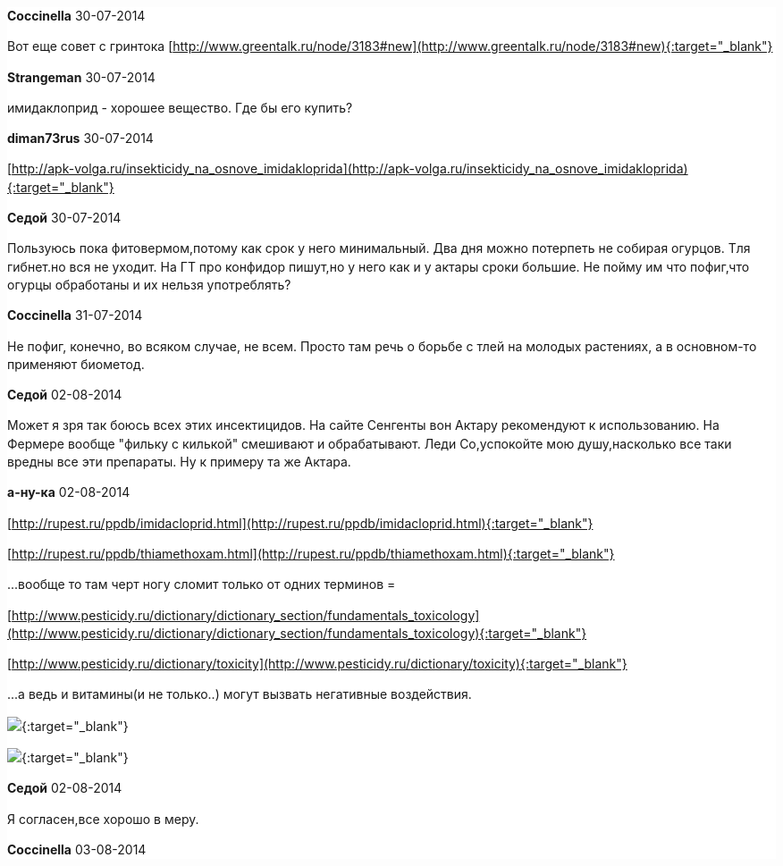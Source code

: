 **Coccinella** 30-07-2014

Вот еще совет с гринтока [http://www.greentalk.ru/node/3183#new](http://www.greentalk.ru/node/3183#new){:target="_blank"}


**Strangeman** 30-07-2014

имидаклоприд - хорошее вещество. Где бы его купить?


**diman73rus** 30-07-2014

[http://apk-volga.ru/insekticidy_na_osnove_imidakloprida](http://apk-volga.ru/insekticidy_na_osnove_imidakloprida){:target="_blank"}


**Седой** 30-07-2014

Пользуюсь пока фитовермом,потому как срок у него минимальный. Два дня можно потерпеть не собирая огурцов. Тля гибнет.но вся не уходит. На ГТ про конфидор пишут,но у него как и у актары сроки большие. Не пойму им что пофиг,что огурцы обработаны и их нельзя употреблять?


**Coccinella** 31-07-2014

Не пофиг, конечно, во всяком случае, не всем. Просто там речь о борьбе с тлей на молодых растениях, а в основном-то применяют биометод.


**Седой** 02-08-2014

Может я зря так боюсь всех этих инсектицидов. На сайте Сенгенты вон Актару рекомендуют к использованию. На Фермере вообще "фильку с килькой" смешивают и обрабатывают. Леди Со,успокойте мою душу,насколько все таки вредны все эти препараты. Ну к примеру та же Актара.


**а-ну-ка** 02-08-2014

[http://rupest.ru/ppdb/imidacloprid.html](http://rupest.ru/ppdb/imidacloprid.html){:target="_blank"}

[http://rupest.ru/ppdb/thiamethoxam.html](http://rupest.ru/ppdb/thiamethoxam.html){:target="_blank"}

...вообще то там черт ногу сломит только от одних терминов =

[http://www.pesticidy.ru/dictionary/dictionary_section/fundamentals_toxicology](http://www.pesticidy.ru/dictionary/dictionary_section/fundamentals_toxicology){:target="_blank"}

[http://www.pesticidy.ru/dictionary/toxicity](http://www.pesticidy.ru/dictionary/toxicity){:target="_blank"}

...а ведь и витамины(и не только..) могут вызвать негативные воздействия.

[![](/attachimages/16842_Снимок.jpg)](https://t.me/ponics_ru_files/12251){:target="_blank"}

[![](/attachimages/16844_Снимок1.jpg)](https://t.me/ponics_ru_files/12252){:target="_blank"}

**Седой** 02-08-2014

Я согласен,все хорошо в меру.


**Coccinella** 03-08-2014
